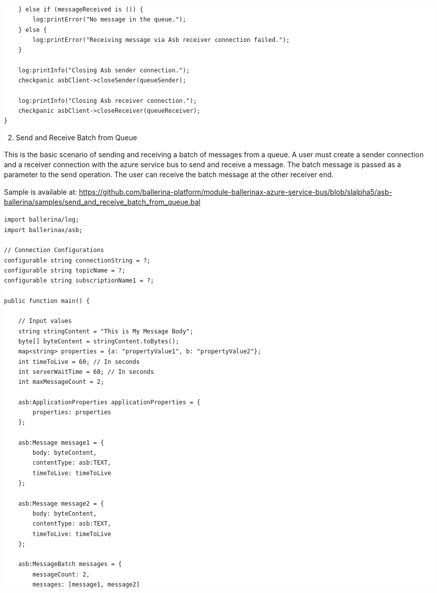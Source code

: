 ```ballerina
    } else if (messageReceived is ()) {
        log:printError("No message in the queue.");
    } else {
        log:printError("Receiving message via Asb receiver connection failed.");
    }

    log:printInfo("Closing Asb sender connection.");
    checkpanic asbClient->closeSender(queueSender);

    log:printInfo("Closing Asb receiver connection.");
    checkpanic asbClient->closeReceiver(queueReceiver);
}    
```

2. Send and Receive Batch from Queue

This is the basic scenario of sending and receiving a batch of messages from a queue. A user must create a sender 
connection and a receiver connection with the azure service bus to send and receive a message. The batch message is 
passed as a parameter to the send operation. The user can receive the batch message at the other receiver end.

Sample is available at:
https://github.com/ballerina-platform/module-ballerinax-azure-service-bus/blob/slalpha5/asb-ballerina/samples/send_and_receive_batch_from_queue.bal

```ballerina
import ballerina/log;
import ballerinax/asb;

// Connection Configurations
configurable string connectionString = ?;
configurable string topicName = ?;
configurable string subscriptionName1 = ?;

public function main() {

    // Input values
    string stringContent = "This is My Message Body"; 
    byte[] byteContent = stringContent.toBytes();
    map<string> properties = {a: "propertyValue1", b: "propertyValue2"};
    int timeToLive = 60; // In seconds
    int serverWaitTime = 60; // In seconds
    int maxMessageCount = 2;

    asb:ApplicationProperties applicationProperties = {
        properties: properties
    };

    asb:Message message1 = {
        body: byteContent,
        contentType: asb:TEXT,
        timeToLive: timeToLive
    };

    asb:Message message2 = {
        body: byteContent,
        contentType: asb:TEXT,
        timeToLive: timeToLive
    };

    asb:MessageBatch messages = {
        messageCount: 2,
        messages: [message1, message2]
```